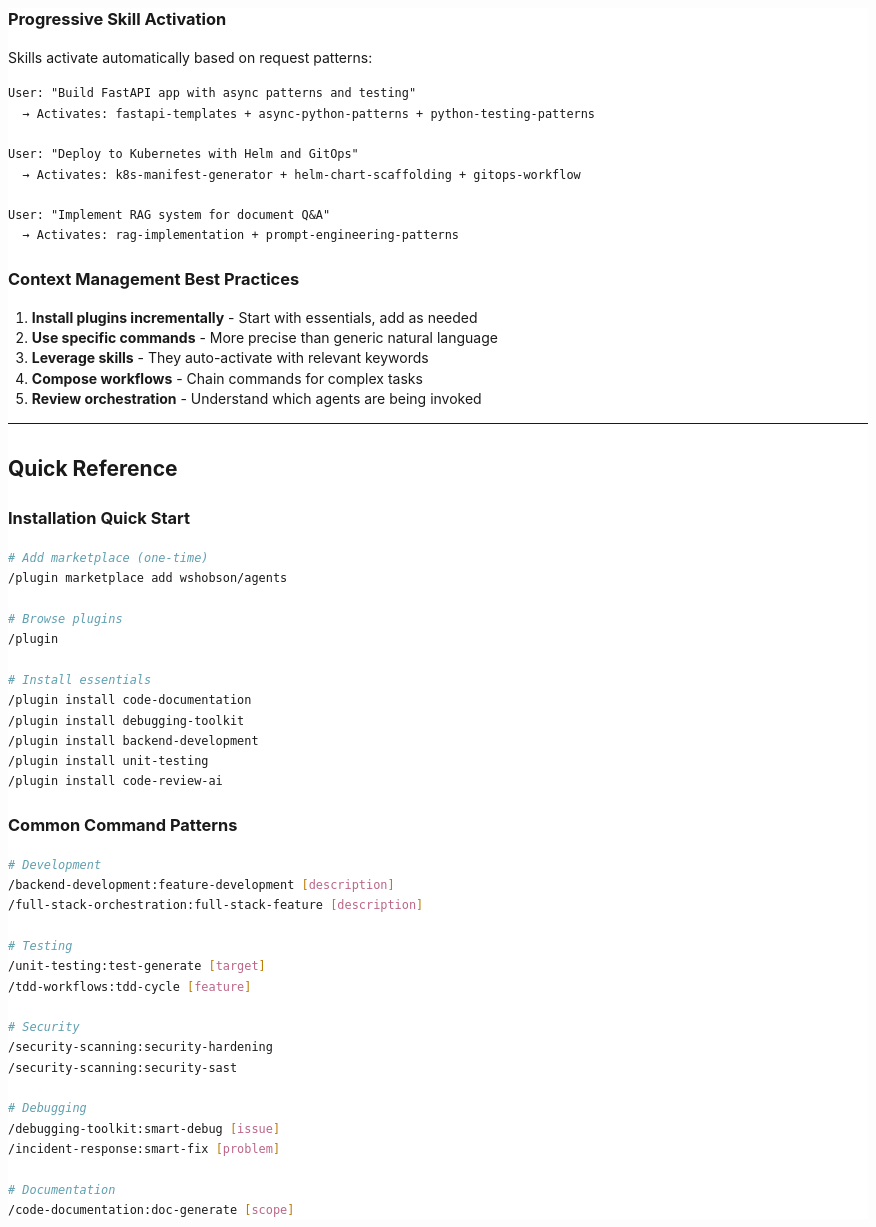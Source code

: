 ### Progressive Skill Activation

Skills activate automatically based on request patterns:

```
User: "Build FastAPI app with async patterns and testing"
  → Activates: fastapi-templates + async-python-patterns + python-testing-patterns

User: "Deploy to Kubernetes with Helm and GitOps"
  → Activates: k8s-manifest-generator + helm-chart-scaffolding + gitops-workflow

User: "Implement RAG system for document Q&A"
  → Activates: rag-implementation + prompt-engineering-patterns
```

### Context Management Best Practices

1. **Install plugins incrementally** - Start with essentials, add as needed
2. **Use specific commands** - More precise than generic natural language
3. **Leverage skills** - They auto-activate with relevant keywords
4. **Compose workflows** - Chain commands for complex tasks
5. **Review orchestration** - Understand which agents are being invoked

---

## Quick Reference

### Installation Quick Start

```bash
# Add marketplace (one-time)
/plugin marketplace add wshobson/agents

# Browse plugins
/plugin

# Install essentials
/plugin install code-documentation
/plugin install debugging-toolkit
/plugin install backend-development
/plugin install unit-testing
/plugin install code-review-ai
```

### Common Command Patterns

```bash
# Development
/backend-development:feature-development [description]
/full-stack-orchestration:full-stack-feature [description]

# Testing
/unit-testing:test-generate [target]
/tdd-workflows:tdd-cycle [feature]

# Security
/security-scanning:security-hardening
/security-scanning:security-sast

# Debugging
/debugging-toolkit:smart-debug [issue]
/incident-response:smart-fix [problem]

# Documentation
/code-documentation:doc-generate [scope]
```